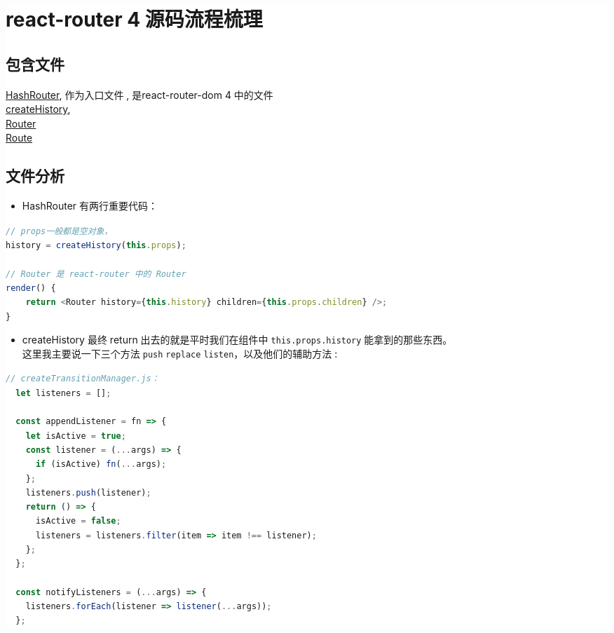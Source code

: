 # react-router 4 源码流程梳理

## 包含文件
[HashRouter](https://github.com/ReactTraining/react-router/blob/master/packages/react-router-dom/modules/HashRouter.js),
作为入口文件 , 是react-router-dom 4 中的文件     
[createHistory](https://github.com/ReactTraining/history/blob/master/modules/createHashHistory.js),  
[Router](https://github.com/ReactTraining/react-router/blob/master/packages/react-router/modules/Route.js)  
[Route](https://github.com/ReactTraining/react-router/blob/master/packages/react-router/modules/Route.js)  

## 文件分析

- HashRouter
有两行重要代码：
```javascript
// props一般都是空对象，
history = createHistory(this.props);

// Router 是 react-router 中的 Router
render() {
    return <Router history={this.history} children={this.props.children} />;
}
```

- createHistory
最终 return 出去的就是平时我们在组件中 `this.props.history` 能拿到的那些东西。  
这里我主要说一下三个方法 `push` `replace` `listen`，以及他们的辅助方法 :  
```javascript
// createTransitionManager.js：  
  let listeners = [];

  const appendListener = fn => {
    let isActive = true;
    const listener = (...args) => {
      if (isActive) fn(...args);
    };
    listeners.push(listener);
    return () => {
      isActive = false;
      listeners = listeners.filter(item => item !== listener);
    };
  };

  const notifyListeners = (...args) => {
    listeners.forEach(listener => listener(...args));
  };
```
 